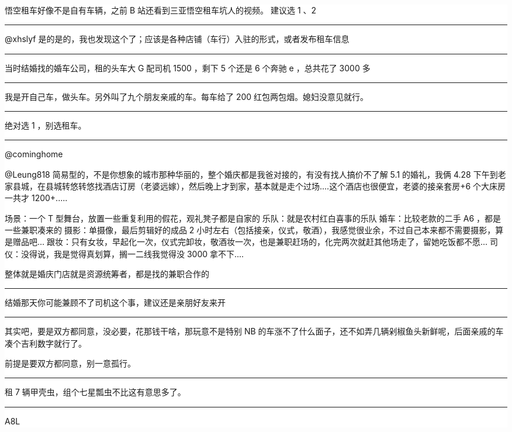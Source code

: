 悟空租车好像不是自有车辆，之前 B 站还看到三亚悟空租车坑人的视频。
建议选 1 、2

---------------------------------------------------

@xhslyf 是的是的，我也发现这个了；应该是各种店铺（车行）入驻的形式，或者发布租车信息

---------------------------------------------------

当时结婚找的婚车公司，租的头车大 G 配司机 1500 ，剩下 5 个还是 6 个奔驰 e ，总共花了 3000 多

---------------------------------------------------

我是开自己车，做头车。另外叫了九个朋友亲戚的车。每车给了 200 红包两包烟。媳妇没意见就行。

---------------------------------------------------

绝对选 1 ，别选租车。

---------------------------------------------------

@cominghome 

@Leung818 
简易型的，不是你想象的城市那种华丽的，整个婚庆都是我爸对接的，有没有找人搞价不了解
5.1 的婚礼，我俩 4.28 下午到老家县城，在县城转悠转悠找酒店订房（老婆远嫁），然后晚上才到家，基本就是走个过场....这个酒店也很便宜，老婆的接亲套房+6 个大床房 一共才 1200+.....

场景：一个 T 型舞台，放置一些重复利用的假花，观礼凳子都是自家的
乐队：就是农村红白喜事的乐队
婚车：比较老款的二手 A6 ，都是一些兼职凑来的
摄影：单摄像，最后剪辑好的成品 2 小时左右（包括接亲，仪式，敬酒），我感觉很业余，不过自己本来都不需要摄影，算是赠品吧...
跟妆：只有女妆，早起化一次，仪式完卸妆，敬酒妆一次，也是兼职赶场的，化完两次就赶其他场走了，留她吃饭都不愿...
司仪：没得说，我是觉得真划算，搁一二线我觉得没 3000 拿不下....

整体就是婚庆门店就是资源统筹者，都是找的兼职合作的

---------------------------------------------------

结婚那天你可能兼顾不了司机这个事，建议还是亲朋好友来开

---------------------------------------------------

其实吧，要是双方都同意，没必要，花那钱干啥，那玩意不是特别 NB 的车涨不了什么面子，还不如弄几辆剁椒鱼头新鲜呢，后面亲戚的车凑个吉利数字就行了。

前提是要双方都同意，别一意孤行。

---------------------------------------------------

租 7 辆甲壳虫，组个七星瓢虫不比这有意思多了。

---------------------------------------------------

A8L

